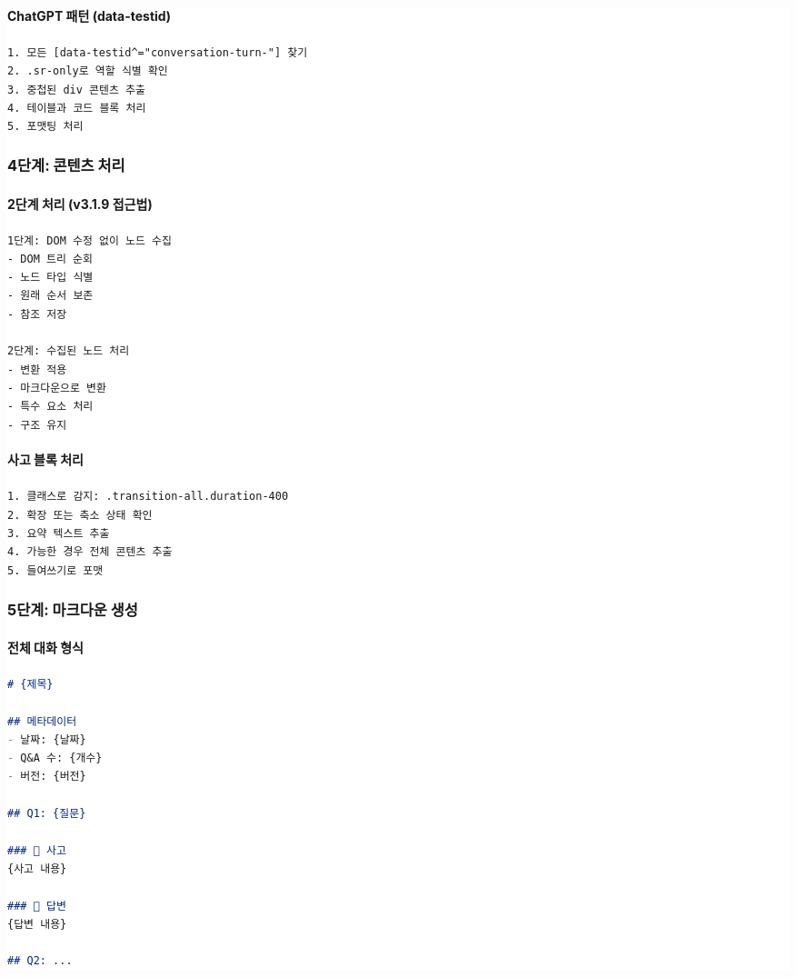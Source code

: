 #### ChatGPT 패턴 (data-testid)
```
1. 모든 [data-testid^="conversation-turn-"] 찾기
2. .sr-only로 역할 식별 확인
3. 중첩된 div 콘텐츠 추출
4. 테이블과 코드 블록 처리
5. 포맷팅 처리
```

### 4단계: 콘텐츠 처리

#### 2단계 처리 (v3.1.9 접근법)
```
1단계: DOM 수정 없이 노드 수집
- DOM 트리 순회
- 노드 타입 식별
- 원래 순서 보존
- 참조 저장

2단계: 수집된 노드 처리
- 변환 적용
- 마크다운으로 변환
- 특수 요소 처리
- 구조 유지
```

#### 사고 블록 처리
```
1. 클래스로 감지: .transition-all.duration-400
2. 확장 또는 축소 상태 확인
3. 요약 텍스트 추출
4. 가능한 경우 전체 콘텐츠 추출
5. 들여쓰기로 포맷
```

### 5단계: 마크다운 생성

#### 전체 대화 형식
```markdown
# {제목}

## 메타데이터
- 날짜: {날짜}
- Q&A 수: {개수}
- 버전: {버전}

## Q1: {질문}

### 💭 사고
{사고 내용}

### 💬 답변
{답변 내용}

## Q2: ...
```
